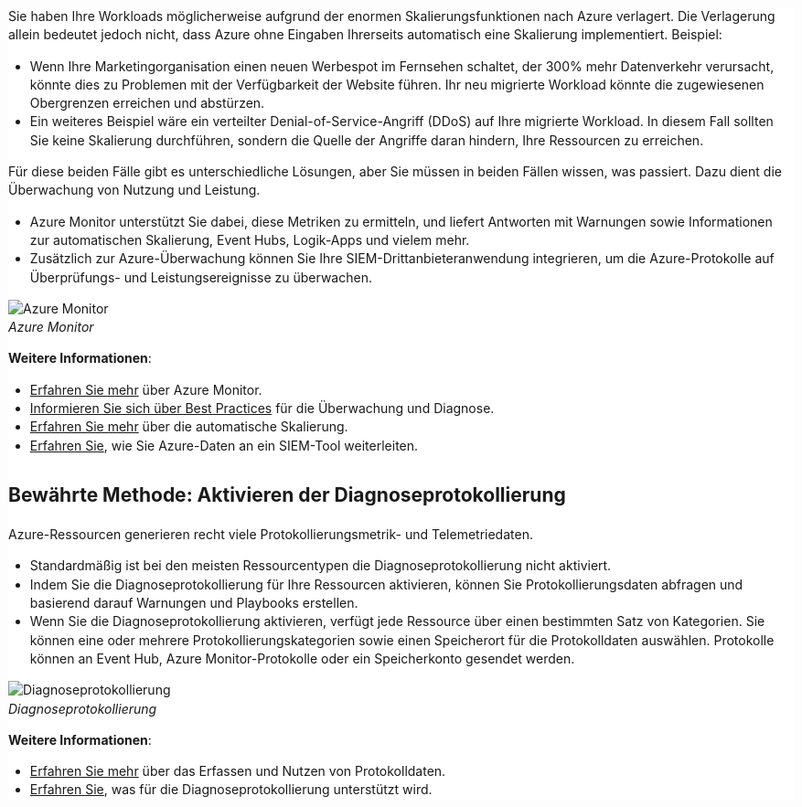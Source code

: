 Sie haben Ihre Workloads möglicherweise aufgrund der enormen Skalierungsfunktionen nach Azure verlagert. Die Verlagerung allein bedeutet jedoch nicht, dass Azure ohne Eingaben Ihrerseits automatisch eine Skalierung implementiert. Beispiel:

- Wenn Ihre Marketingorganisation einen neuen Werbespot im Fernsehen schaltet, der 300% mehr Datenverkehr verursacht, könnte dies zu Problemen mit der Verfügbarkeit der Website führen. Ihr neu migrierte Workload könnte die zugewiesenen Obergrenzen erreichen und abstürzen.
- Ein weiteres Beispiel wäre ein verteilter Denial-of-Service-Angriff (DDoS) auf Ihre migrierte Workload. In diesem Fall sollten Sie keine Skalierung durchführen, sondern die Quelle der Angriffe daran hindern, Ihre Ressourcen zu erreichen.

Für diese beiden Fälle gibt es unterschiedliche Lösungen, aber Sie müssen in beiden Fällen wissen, was passiert. Dazu dient die Überwachung von Nutzung und Leistung.

- Azure Monitor unterstützt Sie dabei, diese Metriken zu ermitteln, und liefert Antworten mit Warnungen sowie Informationen zur automatischen Skalierung, Event Hubs, Logik-Apps und vielem mehr.
- Zusätzlich zur Azure-Überwachung können Sie Ihre SIEM-Drittanbieteranwendung integrieren, um die Azure-Protokolle auf Überprüfungs- und Leistungsereignisse zu überwachen.

![Azure Monitor](./media/migrate-best-practices-security-management/monitor.png) <br/>
_Azure Monitor_

**Weitere Informationen**:

- [Erfahren Sie mehr](https://docs.microsoft.com/azure/azure-monitor/overview) über Azure Monitor.
- [Informieren Sie sich über Best Practices](https://docs.microsoft.com/azure/architecture/best-practices/monitoring) für die Überwachung und Diagnose.
- [Erfahren Sie mehr](https://docs.microsoft.com/azure/architecture/best-practices/auto-scaling) über die automatische Skalierung.
- [Erfahren Sie](https://docs.microsoft.com/azure/security-center/security-center-export-data-to-siem), wie Sie Azure-Daten an ein SIEM-Tool weiterleiten.

## <a name="best-practice-enable-diagnostic-logging"></a>Bewährte Methode: Aktivieren der Diagnoseprotokollierung

Azure-Ressourcen generieren recht viele Protokollierungsmetrik- und Telemetriedaten.

- Standardmäßig ist bei den meisten Ressourcentypen die Diagnoseprotokollierung nicht aktiviert.
- Indem Sie die Diagnoseprotokollierung für Ihre Ressourcen aktivieren, können Sie Protokollierungsdaten abfragen und basierend darauf Warnungen und Playbooks erstellen.
- Wenn Sie die Diagnoseprotokollierung aktivieren, verfügt jede Ressource über einen bestimmten Satz von Kategorien. Sie können eine oder mehrere Protokollierungskategorien sowie einen Speicherort für die Protokolldaten auswählen. Protokolle können an Event Hub, Azure Monitor-Protokolle oder ein Speicherkonto gesendet werden.

![Diagnoseprotokollierung](./media/migrate-best-practices-security-management/diagnostics.png) <br/>
_Diagnoseprotokollierung_

**Weitere Informationen**:

- [Erfahren Sie mehr](https://docs.microsoft.com/azure/azure-monitor/platform/platform-logs-overview) über das Erfassen und Nutzen von Protokolldaten.
- [Erfahren Sie](https://docs.microsoft.com/azure/azure-monitor/platform/diagnostic-logs-schema), was für die Diagnoseprotokollierung unterstützt wird.

